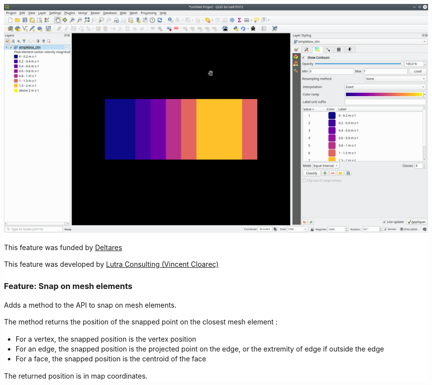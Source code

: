 ![image31](images/entries/81480226-42fbc500-91f6-11ea-91fd-3d430693d551.png)

This feature was funded by [Deltares](https://www.deltares.nl/en/)

This feature was developed by [Lutra Consulting (Vincent Cloarec)](https://www.lutraconsulting.co.uk/)

### Feature: Snap on mesh elements

Adds a method to the API to snap on mesh elements.

The method returns the position of the snapped point on the closest mesh element :

-   For a vertex, the snapped position is the vertex position
-   For an edge, the snapped position is the projected point on the edge, or the extremity of edge if outside the edge
-   For a face, the snapped position is the centroid of the face

The returned position is in map coordinates.
